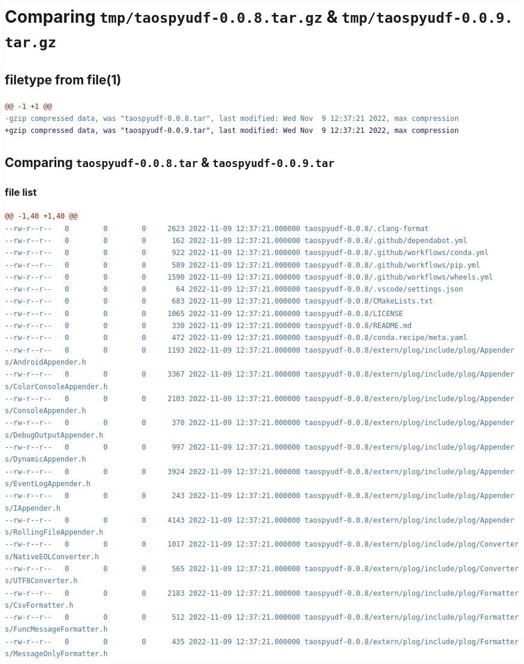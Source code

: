 # Comparing `tmp/taospyudf-0.0.8.tar.gz` & `tmp/taospyudf-0.0.9.tar.gz`

## filetype from file(1)

```diff
@@ -1 +1 @@
-gzip compressed data, was "taospyudf-0.0.8.tar", last modified: Wed Nov  9 12:37:21 2022, max compression
+gzip compressed data, was "taospyudf-0.0.9.tar", last modified: Wed Nov  9 12:37:21 2022, max compression
```

## Comparing `taospyudf-0.0.8.tar` & `taospyudf-0.0.9.tar`

### file list

```diff
@@ -1,40 +1,40 @@
--rw-r--r--   0        0        0     2623 2022-11-09 12:37:21.000000 taospyudf-0.0.8/.clang-format
--rw-r--r--   0        0        0      162 2022-11-09 12:37:21.000000 taospyudf-0.0.8/.github/dependabot.yml
--rw-r--r--   0        0        0      922 2022-11-09 12:37:21.000000 taospyudf-0.0.8/.github/workflows/conda.yml
--rw-r--r--   0        0        0      589 2022-11-09 12:37:21.000000 taospyudf-0.0.8/.github/workflows/pip.yml
--rw-r--r--   0        0        0     1590 2022-11-09 12:37:21.000000 taospyudf-0.0.8/.github/workflows/wheels.yml
--rw-r--r--   0        0        0       64 2022-11-09 12:37:21.000000 taospyudf-0.0.8/.vscode/settings.json
--rw-r--r--   0        0        0      683 2022-11-09 12:37:21.000000 taospyudf-0.0.8/CMakeLists.txt
--rw-r--r--   0        0        0     1065 2022-11-09 12:37:21.000000 taospyudf-0.0.8/LICENSE
--rw-r--r--   0        0        0      330 2022-11-09 12:37:21.000000 taospyudf-0.0.8/README.md
--rw-r--r--   0        0        0      472 2022-11-09 12:37:21.000000 taospyudf-0.0.8/conda.recipe/meta.yaml
--rw-r--r--   0        0        0     1193 2022-11-09 12:37:21.000000 taospyudf-0.0.8/extern/plog/include/plog/Appenders/AndroidAppender.h
--rw-r--r--   0        0        0     3367 2022-11-09 12:37:21.000000 taospyudf-0.0.8/extern/plog/include/plog/Appenders/ColorConsoleAppender.h
--rw-r--r--   0        0        0     2103 2022-11-09 12:37:21.000000 taospyudf-0.0.8/extern/plog/include/plog/Appenders/ConsoleAppender.h
--rw-r--r--   0        0        0      370 2022-11-09 12:37:21.000000 taospyudf-0.0.8/extern/plog/include/plog/Appenders/DebugOutputAppender.h
--rw-r--r--   0        0        0      997 2022-11-09 12:37:21.000000 taospyudf-0.0.8/extern/plog/include/plog/Appenders/DynamicAppender.h
--rw-r--r--   0        0        0     3924 2022-11-09 12:37:21.000000 taospyudf-0.0.8/extern/plog/include/plog/Appenders/EventLogAppender.h
--rw-r--r--   0        0        0      243 2022-11-09 12:37:21.000000 taospyudf-0.0.8/extern/plog/include/plog/Appenders/IAppender.h
--rw-r--r--   0        0        0     4143 2022-11-09 12:37:21.000000 taospyudf-0.0.8/extern/plog/include/plog/Appenders/RollingFileAppender.h
--rw-r--r--   0        0        0     1017 2022-11-09 12:37:21.000000 taospyudf-0.0.8/extern/plog/include/plog/Converters/NativeEOLConverter.h
--rw-r--r--   0        0        0      565 2022-11-09 12:37:21.000000 taospyudf-0.0.8/extern/plog/include/plog/Converters/UTF8Converter.h
--rw-r--r--   0        0        0     2183 2022-11-09 12:37:21.000000 taospyudf-0.0.8/extern/plog/include/plog/Formatters/CsvFormatter.h
--rw-r--r--   0        0        0      512 2022-11-09 12:37:21.000000 taospyudf-0.0.8/extern/plog/include/plog/Formatters/FuncMessageFormatter.h
--rw-r--r--   0        0        0      435 2022-11-09 12:37:21.000000 taospyudf-0.0.8/extern/plog/include/plog/Formatters/MessageOnlyFormatter.h
```